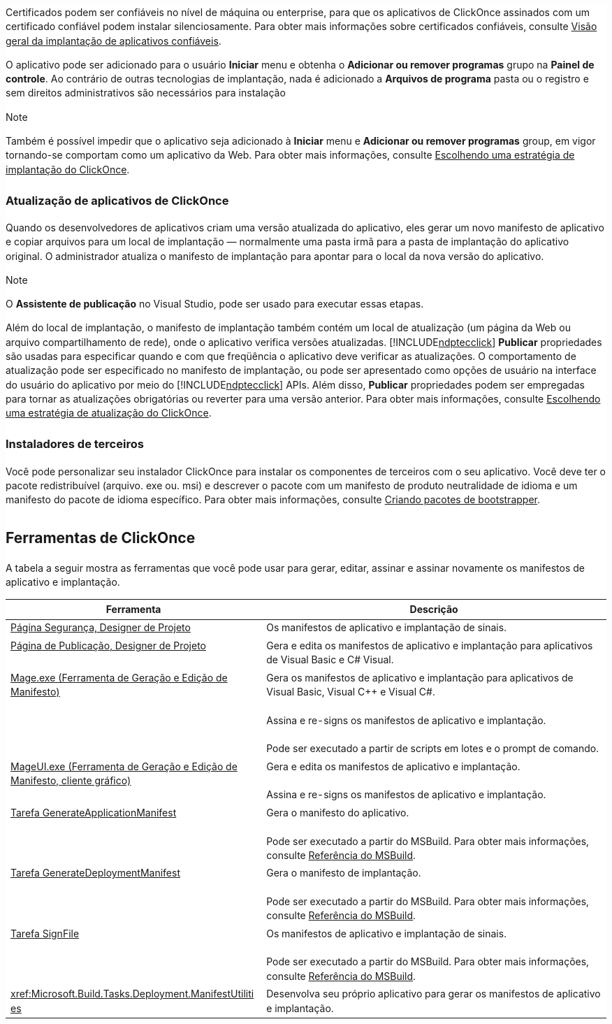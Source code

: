  Certificados podem ser confiáveis no nível de máquina ou enterprise, para que os aplicativos de ClickOnce assinados com um certificado confiável podem instalar silenciosamente.  Para obter mais informações sobre certificados confiáveis, consulte [Visão geral da implantação de aplicativos confiáveis](../deployment/trusted-application-deployment-overview.md).  
  
 O aplicativo pode ser adicionado para o usuário  **Iniciar** menu e obtenha o  **Adicionar ou remover programas** grupo na  **Painel de controle**.  Ao contrário de outras tecnologias de implantação, nada é adicionado a  **Arquivos de programa** pasta ou o registro e sem direitos administrativos são necessários para instalação  
  
> [!NOTE]
>  Também é possível impedir que o aplicativo seja adicionado à  **Iniciar** menu e  **Adicionar ou remover programas** group, em vigor tornando\-se comportam como um aplicativo da Web.  Para obter mais informações, consulte [Escolhendo uma estratégia de implantação do ClickOnce](../deployment/choosing-a-clickonce-deployment-strategy.md).  
  
### Atualização de aplicativos de ClickOnce  
 Quando os desenvolvedores de aplicativos criam uma versão atualizada do aplicativo, eles gerar um novo manifesto de aplicativo e copiar arquivos para um local de implantação — normalmente uma pasta irmã para a pasta de implantação do aplicativo original.  O administrador atualiza o manifesto de implantação para apontar para o local da nova versão do aplicativo.  
  
> [!NOTE]
>  O  **Assistente de publicação** no Visual Studio, pode ser usado para executar essas etapas.  
  
 Além do local de implantação, o manifesto de implantação também contém um local de atualização \(um página da Web ou arquivo compartilhamento de rede\), onde o aplicativo verifica versões atualizadas.  [!INCLUDE[ndptecclick](../deployment/includes/ndptecclick_md.md)] **Publicar** propriedades são usadas para especificar quando e com que freqüência o aplicativo deve verificar as atualizações.  O comportamento de atualização pode ser especificado no manifesto de implantação, ou pode ser apresentado como opções de usuário na interface do usuário do aplicativo por meio do [!INCLUDE[ndptecclick](../deployment/includes/ndptecclick_md.md)] APIs.  Além disso,  **Publicar** propriedades podem ser empregadas para tornar as atualizações obrigatórias ou reverter para uma versão anterior.  Para obter mais informações, consulte [Escolhendo uma estratégia de atualização do ClickOnce](../deployment/choosing-a-clickonce-update-strategy.md).  
  
### Instaladores de terceiros  
 Você pode personalizar seu instalador ClickOnce para instalar os componentes de terceiros com o seu aplicativo.  Você deve ter o pacote redistribuível \(arquivo. exe ou. msi\) e descrever o pacote com um manifesto de produto neutralidade de idioma e um manifesto do pacote de idioma específico.  Para obter mais informações, consulte [Criando pacotes de bootstrapper](../deployment/creating-bootstrapper-packages.md).  
  
## Ferramentas de ClickOnce  
 A tabela a seguir mostra as ferramentas que você pode usar para gerar, editar, assinar e assinar novamente os manifestos de aplicativo e implantação.  
  
|Ferramenta|Descrição|  
|----------------|---------------|  
|[Página Segurança, Designer de Projeto](../ide/reference/security-page-project-designer.md)|Os manifestos de aplicativo e implantação de sinais.|  
|[Página de Publicação, Designer de Projeto](../ide/reference/publish-page-project-designer.md)|Gera e edita os manifestos de aplicativo e implantação para aplicativos de Visual Basic e C\# Visual.|  
|[Mage.exe \(Ferramenta de Geração e Edição de Manifesto\)](../Topic/Mage.exe%20\(Manifest%20Generation%20and%20Editing%20Tool\).md)|Gera os manifestos de aplicativo e implantação para aplicativos de Visual Basic, Visual C\+\+ e Visual C\#.<br /><br /> Assina e re\-signs os manifestos de aplicativo e implantação.<br /><br /> Pode ser executado a partir de scripts em lotes e o prompt de comando.|  
|[MageUI.exe \(Ferramenta de Geração e Edição de Manifesto, cliente gráfico\)](../Topic/MageUI.exe%20\(Manifest%20Generation%20and%20Editing%20Tool,%20Graphical%20Client\).md)|Gera e edita os manifestos de aplicativo e implantação.<br /><br /> Assina e re\-signs os manifestos de aplicativo e implantação.|  
|[Tarefa GenerateApplicationManifest](../msbuild/generateapplicationmanifest-task.md)|Gera o manifesto do aplicativo.<br /><br /> Pode ser executado a partir do MSBuild.  Para obter mais informações, consulte [Referência do MSBuild](../msbuild/msbuild-reference.md).|  
|[Tarefa GenerateDeploymentManifest](../msbuild/generatedeploymentmanifest-task.md)|Gera o manifesto de implantação.<br /><br /> Pode ser executado a partir do MSBuild.  Para obter mais informações, consulte [Referência do MSBuild](../msbuild/msbuild-reference.md).|  
|[Tarefa SignFile](../msbuild/signfile-task.md)|Os manifestos de aplicativo e implantação de sinais.<br /><br /> Pode ser executado a partir do MSBuild.  Para obter mais informações, consulte [Referência do MSBuild](../msbuild/msbuild-reference.md).|  
|<xref:Microsoft.Build.Tasks.Deployment.ManifestUtilities>|Desenvolva seu próprio aplicativo para gerar os manifestos de aplicativo e implantação.|  
  